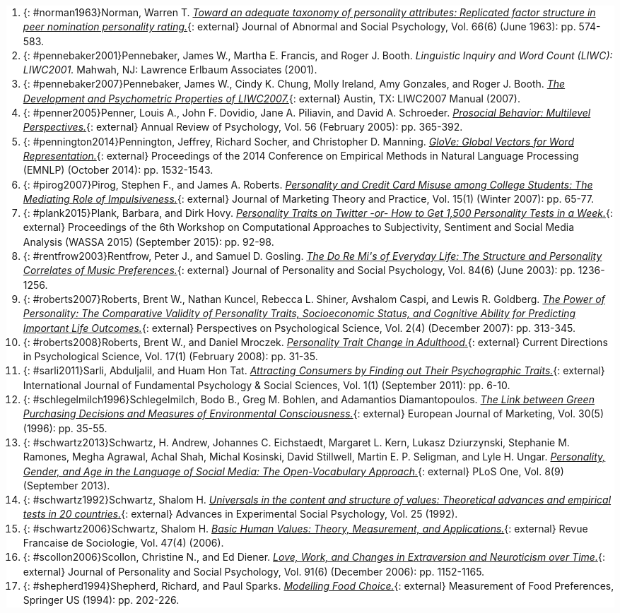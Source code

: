 1.  {: #norman1963}Norman, Warren T. [*Toward an adequate taxonomy of personality attributes: Replicated factor structure in peer nomination personality rating.*](http://psycnet.apa.org/journals/abn/66/6/574/){: external} Journal of Abnormal and Social Psychology, Vol. 66(6) (June 1963): pp. 574-583.
1.  {: #pennebaker2001}Pennebaker, James W., Martha E. Francis, and Roger J. Booth. *Linguistic Inquiry and Word Count (LIWC): LIWC2001.* Mahwah, NJ: Lawrence Erlbaum Associates (2001).
1.  {: #pennebaker2007}Pennebaker, James W., Cindy K. Chung, Molly Ireland, Amy Gonzales, and Roger J. Booth. [*The Development and Psychometric Properties of LIWC2007.*](http://www.liwc.net/LIWC2007LanguageManual.pdf){: external} Austin, TX: LIWC2007 Manual (2007).
1.  {: #penner2005}Penner, Louis A., John F. Dovidio, Jane A. Piliavin, and David A. Schroeder. [*Prosocial Behavior: Multilevel Perspectives.*](https://www.annualreviews.org/doi/abs/10.1146/annurev.psych.56.091103.070141?url_ver=Z39.88-2003&rfr_dat=cr_pub%3Dpubmed&rfr_id=ori%3Arid%3Acrossref.org&journalCode=psych){: external} Annual Review of Psychology, Vol. 56 (February 2005): pp. 365-392.
1.  {: #pennington2014}Pennington, Jeffrey, Richard Socher, and Christopher D. Manning. [*GloVe: Global Vectors for Word Representation.*](https://nlp.stanford.edu/pubs/glove.pdf){: external} Proceedings of the 2014 Conference on Empirical Methods in Natural Language Processing (EMNLP) (October 2014): pp. 1532-1543.
1.  {: #pirog2007}Pirog, Stephen F., and James A. Roberts. [*Personality and Credit Card Misuse among College Students: The Mediating Role of Impulsiveness.*](https://www.jstor.org/stable/40470276?seq=1#page_scan_tab_contents){: external} Journal of Marketing Theory and Practice, Vol. 15(1) (Winter 2007): pp. 65-77.
1.  {: #plank2015}Plank, Barbara, and Dirk Hovy. [*Personality Traits on Twitter -or- How to Get 1,500 Personality Tests in a Week.*](http://aclweb.org/anthology/W/W15/W15-2913.pdf){: external} Proceedings of the 6th Workshop on Computational Approaches to Subjectivity, Sentiment and Social Media Analysis (WASSA 2015) (September 2015): pp. 92-98.
1.  {: #rentfrow2003}Rentfrow, Peter J., and Samuel D. Gosling. [*The Do Re Mi's of Everyday Life: The Structure and Personality Correlates of Music Preferences.*](https://www.ncbi.nlm.nih.gov/pubmed/12793587){: external} Journal of Personality and Social Psychology, Vol. 84(6) (June 2003): pp. 1236-1256.
1.  {: #roberts2007}Roberts, Brent W., Nathan Kuncel, Rebecca L. Shiner, Avshalom Caspi, and Lewis R. Goldberg. [*The Power of Personality: The Comparative Validity of Personality Traits, Socioeconomic Status, and Cognitive Ability for Predicting Important Life Outcomes.*](https://journals.sagepub.com/doi/abs/10.1111/j.1745-6916.2007.00047.x?ssource=mfc&rss=1){: external} Perspectives on Psychological Science, Vol. 2(4) (December 2007): pp. 313-345.
1.  {: #roberts2008}Roberts, Brent W., and Daniel Mroczek. [*Personality Trait Change in Adulthood.*](https://www.ncbi.nlm.nih.gov/pmc/articles/PMC2743415/){: external} Current Directions in Psychological Science, Vol. 17(1) (February 2008): pp. 31-35.
1.  {: #sarli2011}Sarli, Abduljalil, and Huam Hon Tat. [*Attracting Consumers by Finding out Their Psychographic Traits.*](https://www.academia.edu/3586683/Attracting_Consumers_by_Finding_out_Their_Psychographic_Traits){: external} International Journal of Fundamental Psychology &amp; Social Sciences, Vol. 1(1) (September 2011): pp. 6-10.
1.  {: #schlegelmilch1996}Schlegelmilch, Bodo B., Greg M. Bohlen, and Adamantios Diamantopoulos. [*The Link between Green Purchasing Decisions and Measures of Environmental Consciousness.*](https://www.emeraldinsight.com/doi/abs/10.1108/03090569610118740){: external} European Journal of Marketing, Vol. 30(5) (1996): pp. 35-55.
1.  {: #schwartz2013}Schwartz, H. Andrew, Johannes C. Eichstaedt, Margaret L. Kern, Lukasz Dziurzynski, Stephanie M. Ramones, Megha Agrawal, Achal Shah, Michal Kosinski, David Stillwell, Martin E. P. Seligman, and Lyle H. Ungar. [*Personality, Gender, and Age in the Language of Social Media: The Open-Vocabulary Approach.*](https://journals.plos.org/plosone/article?id=10.1371/journal.pone.0073791){: external} PLoS One, Vol. 8(9) (September 2013).
1.  {: #schwartz1992}Schwartz, Shalom H. [*Universals in the content and structure of values: Theoretical advances and empirical tests in 20 countries.*](http://citeseerx.ist.psu.edu/viewdoc/download?doi=10.1.1.220.3674&rep=rep1&type=pdf){: external} Advances in Experimental Social Psychology, Vol. 25 (1992).
1.  {: #schwartz2006}Schwartz, Shalom H. [*Basic Human Values: Theory, Measurement, and Applications.*](https://www.cairn-int.info/article-E_RFS_474_0929--basic-human-values-theory.htm){: external} Revue Francaise de Sociologie, Vol. 47(4) (2006).
1.  {: #scollon2006}Scollon, Christine N., and Ed Diener. [*Love, Work, and Changes in Extraversion and Neuroticism over Time.*](https://www.ncbi.nlm.nih.gov/pubmed/17144771){: external} Journal of Personality and Social Psychology, Vol. 91(6) (December 2006): pp. 1152-1165.
1.  {: #shepherd1994}Shepherd, Richard, and Paul Sparks. [*Modelling Food Choice.*](https://rd.springer.com/chapter/10.1007/978-1-4615-2171-6_8){: external} Measurement of Food Preferences, Springer US (1994): pp. 202-226.